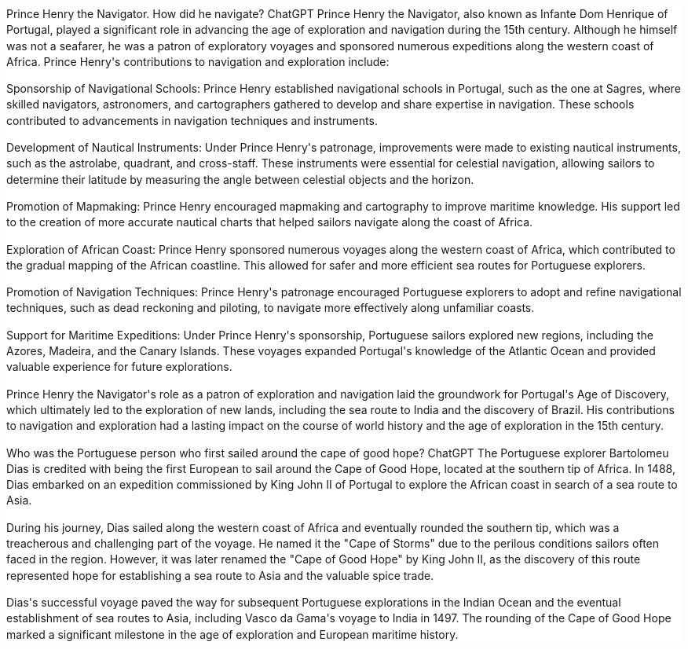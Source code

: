 Prince Henry the Navigator. How did he navigate?
ChatGPT
Prince Henry the Navigator, also known as Infante Dom Henrique of Portugal, played a significant role in advancing the age of exploration and navigation during the 15th century. Although he himself was not a seafarer, he was a patron of exploratory voyages and sponsored numerous expeditions along the western coast of Africa. Prince Henry's contributions to navigation and exploration include:

Sponsorship of Navigational Schools: Prince Henry established navigational schools in Portugal, such as the one at Sagres, where skilled navigators, astronomers, and cartographers gathered to develop and share expertise in navigation. These schools contributed to advancements in navigation techniques and instruments.

Development of Nautical Instruments: Under Prince Henry's patronage, improvements were made to existing nautical instruments, such as the astrolabe, quadrant, and cross-staff. These instruments were essential for celestial navigation, allowing sailors to determine their latitude by measuring the angle between celestial objects and the horizon.

Promotion of Mapmaking: Prince Henry encouraged mapmaking and cartography to improve maritime knowledge. His support led to the creation of more accurate nautical charts that helped sailors navigate along the coast of Africa.

Exploration of African Coast: Prince Henry sponsored numerous voyages along the western coast of Africa, which contributed to the gradual mapping of the African coastline. This allowed for safer and more efficient sea routes for Portuguese explorers.

Promotion of Navigation Techniques: Prince Henry's patronage encouraged Portuguese explorers to adopt and refine navigational techniques, such as dead reckoning and piloting, to navigate more effectively along unfamiliar coasts.

Support for Maritime Expeditions: Under Prince Henry's sponsorship, Portuguese sailors explored new regions, including the Azores, Madeira, and the Canary Islands. These voyages expanded Portugal's knowledge of the Atlantic Ocean and provided valuable experience for future explorations.

Prince Henry the Navigator's role as a patron of exploration and navigation laid the groundwork for Portugal's Age of Discovery, which ultimately led to the exploration of new lands, including the sea route to India and the discovery of Brazil. His contributions to navigation and exploration had a lasting impact on the course of world history and the age of exploration in the 15th century.

Who was the Portuguese person who first sailed around the cape of good hope?
ChatGPT
The Portuguese explorer Bartolomeu Dias is credited with being the first European to sail around the Cape of Good Hope, located at the southern tip of Africa. In 1488, Dias embarked on an expedition commissioned by King John II of Portugal to explore the African coast in search of a sea route to Asia.

During his journey, Dias sailed along the western coast of Africa and eventually rounded the southern tip, which was a treacherous and challenging part of the voyage. He named it the "Cape of Storms" due to the perilous conditions sailors often faced in the region. However, it was later renamed the "Cape of Good Hope" by King John II, as the discovery of this route represented hope for establishing a sea route to Asia and the valuable spice trade.

Dias's successful voyage paved the way for subsequent Portuguese explorations in the Indian Ocean and the eventual establishment of sea routes to Asia, including Vasco da Gama's voyage to India in 1497. The rounding of the Cape of Good Hope marked a significant milestone in the age of exploration and European maritime history.
